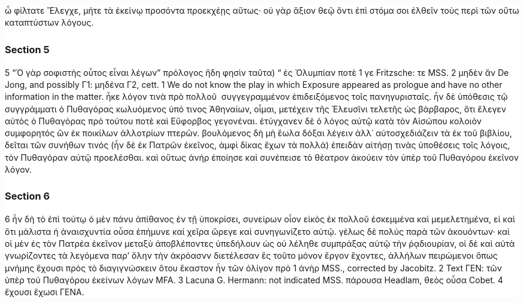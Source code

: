 ὦ φίλτατε Ἔλεγχε, μήτε τὰ ἐκείνῳ προσόντα
προεκχέῃς αὔτως· οὐ γὰρ ἄξιον θεῷ ὄντι ἐπὶ
στόμα σοι ἐλθεῖν τοὺς περὶ τῶν οὕτω καταπτύστων
λόγους.</p>


### Section 5

<p>5 “Ὁ γὰρ σοφιστὴς οὗτος εἶναι λέγων”
πρόλογος ἤδη φησὶν ταῦτα) “ ἐς Ὀλυμπίαν ποτὲ
<note type="footnote">1 γε Fritzsche: τε MSS.</note>
<note type="footnote">2 μηδὲν ἄν De Jong, and possibly Γ1: μηδένα Γ2, cett.</note>
<note type="footnote">1 We do not know the play in which Exposure appeared as
prologue and have no other information in the matter.</note>

<pb n="380"/>
ἧκε λόγον τινὰ πρὸ πολλοῦ  συγγεγραμμένον
ἐπιδειξόμενος τοῖς πανηγυρισταῖς. ἦν δὲ ὑπόθεσις
τῷ συγγράμματι ὁ Πυθαγόρας κωλυόμενος ὑπό
τινος Ἀθηναίων, οἶμαι, μετέχειν τῆς Ἐλευσῖνι
τελετῆς ὡς βάρβαρος, ὅτι ἔλεγεν αὐτὸς ὁ Πυθαγόρας
πρό τούτου ποτὲ καὶ Εὔφορβος γεγονέναι.
ἐτύγχανεν δὲ ὁ λόγος αὐτῷ κατὰ τὸν Αἰσώπου
κολοιὸν συμφορητός ὢν ἐκ ποικίλων ἀλλοτρίων
πτερῶν. βουλόμενος δὴ μὴ ἕωλα δόξαι λέγειν
ἀλλ᾿ αὐτοσχεδιάζειν τὰ ἐκ τοῦ βιβλίου, δεῖται τῶν
συνήθων τινός (ἦν δὲ ἐκ Πατρῶν ἐκεῖνος, ἀμφὶ
δίκας ἔχων τὰ πολλά) ἐπειδὰν αἰτήσῃ τινὰς ὑποθέσεις
τοῖς λόγοις, τὸν Πυθαγόραν αὐτῷ προελέσθαι.
καὶ οὕτως ἁνήρ <note type="footnote" n="1"/> ἐποίησε καὶ συνέπεισε τὸ θέατρον
ἀκούειν τὸν ὑπὲρ τοῦ Πυθαγόρου ἐκεῖνον λόγον. <note type="footnote" n="2"/></p>


### Section 6

<p>6 ἦν δὴ τὸ ἐπὶ τούτῳ ὁ μὲν πάνυ ἀπίθανος ἐν τῇ
ὑποκρίσει, συνείρων οἶον εἰκὸς ἐκ πολλοῦ ἐσκεμμένα
καὶ μεμελετημένα, εἰ καὶ ὅτι μάλιστα ἡ
ἀναισχυντία <gap reason="omitted"/> <note type="footnote" n="3"/> οὖσα ἐπήμυνε καὶ χεῖρα ὤρεγε
καὶ συνηγωνίζετο αὐτῷ. γέλως δὲ πολύς παρὰ
τῶν ἀκουόντων· καὶ οἱ μὲν ἐς τὸν Πατρέα ἐκεῖνον
μεταξὺ ἀποβλέποντες ὑπεδήλουν ὡς οὐ λέληθε
συμπράξας αὐτῷ τὴν ῥᾳδιουρίαν, οἱ δὲ καὶ
αὐτὰ γνωρίζοντες τὰ λεγόμενα παρ’ ὅλην τὴν
ἀκρόασνν διετέλεσαν ἓς τοῦτο μόνον ἔργον ἔχοντες,
ἀλλήλων πειρώμενοι ὅπως μνήμης ἔχουσι <note type="footnote" n="4"/> πρὸς τὸ
διαγιγνώσκειν ὅτου ἕκαστον ἦν τῶν ὀλίγον πρὸ
<note type="footnote">1 ἀνὴρ MSS., corrected by Jacobitz.</note>
<note type="footnote">2 Text ΓΕΝ: τῶν ὑπὲρ τοὐ Πυθαγόρου ἐκείνων λόγων MFA.</note>
<note type="footnote">3 Lacuna G. Hermann: not indicated MSS. πάρουσα
Headlam, θεὸς οὖσα Cobet.</note>
<note type="footnote">4 ἔχουσι ἔχωσι ΓΕΝΑ.</note>
